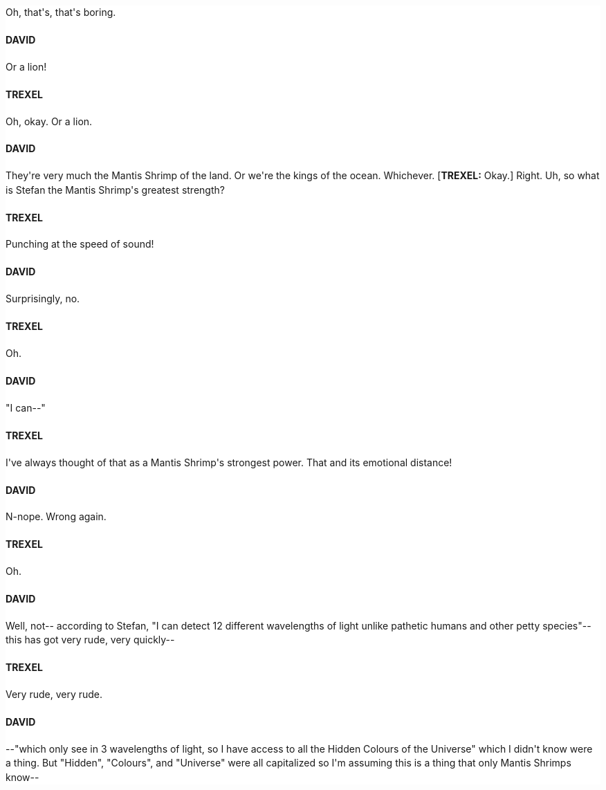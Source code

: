 Oh, that's, that's boring.

#### DAVID

Or a lion!

#### TREXEL

Oh, okay. Or a lion.

#### DAVID

They're very much the Mantis Shrimp of the land. Or we're the kings of the ocean. Whichever. [__TREXEL:__ Okay.] Right. Uh, so what is Stefan the Mantis Shrimp's greatest strength?

#### TREXEL

Punching at the speed of sound!

#### DAVID

Surprisingly, no.

#### TREXEL

Oh.

#### DAVID

"I can--"

#### TREXEL

I've always thought of that as a Mantis Shrimp's strongest power. That and its emotional distance!

#### DAVID

N-nope. Wrong again.

#### TREXEL

Oh.

#### DAVID

Well, not-- according to Stefan, "I can detect 12 different wavelengths of light unlike pathetic humans and other petty species"--this has got very rude, very quickly--

#### TREXEL

Very rude, very rude.

#### DAVID

--"which only see in 3 wavelengths of light, so I have access to all the Hidden Colours of the Universe" which I didn't know were a thing. But "Hidden", "Colours", and "Universe" were all capitalized so I'm assuming this is a thing that only Mantis Shrimps know--
